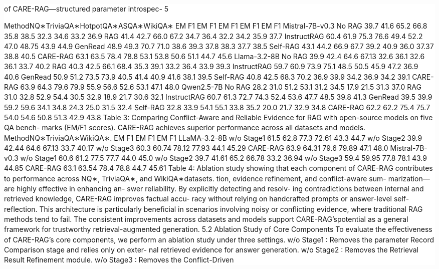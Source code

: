 of CARE-RAG—structured parameter introspec-
5

MethodNQ∗TriviaQA∗HotpotQA∗ASQA∗WikiQA∗
EM F1 EM F1 EM F1 EM F1 EM F1
Mistral-7B-v0.3
No RAG 39.7 41.6 65.2 66.8 35.8 38.5 32.3 34.6 33.2 36.9
RAG 41.4 42.7 66.0 67.2 34.7 36.4 32.2 34.2 35.9 37.7
InstructRAG 60.4 61.9 75.3 76.6 49.4 52.2 47.0 48.75 43.9 44.9
GenRead 48.9 49.3 70.7 71.0 38.6 39.3 37.8 38.3 37.7 38.5
Self-RAG 43.1 44.2 66.9 67.7 39.2 40.9 36.0 37.37 38.8 40.5
CARE-RAG 63.1 63.5 78.4 78.8 53.1 53.8 50.6 51.1 44.7 45.6
Llama-3.2-8B
No RAG 39.9 42.4 64.6 67.13 32.6 36.1 32.6 36.1 33.7 40.2
RAG 40.3 42.5 66.1 68.4 35.3 39.1 33.2 36.4 33.9 39.3
InstructRAG 59.7 60.9 73.9 75.1 48.5 50.5 45.9 47.2 36.9 40.6
GenRead 50.9 51.2 73.5 73.9 40.5 41.4 40.9 41.6 38.1 39.5
Self-RAG 40.8 42.5 68.3 70.2 36.9 39.9 34.2 36.9 34.2 39.1
CARE-RAG 63.9 64.3 79.6 79.9 55.9 56.6 52.6 53.1 47.1 48.0
Qwen2.5-7B
No RAG 28.2 31.0 51.2 53.1 31.2 34.5 17.9 21.5 31.3 37.0
RAG 31.0 32.8 52.9 54.4 30.5 32.9 18.9 21.7 30.6 32.1
InstructRAG 60.7 61.3 72.7 74.3 52.4 53.6 47.7 48.5 39.8 41.3
GenRead 39.5 39.9 59.2 59.6 34.1 34.8 24.3 25.0 31.5 32.4
Self-RAG 32.8 33.9 54.1 55.1 33.8 35.2 20.0 21.7 32.9 34.8
CARE-RAG 62.2 62.2 75.4 75.7 54.0 54.6 50.8 51.3 42.9 43.8
Table 3: Comparing Conflict-Aware and Reliable Evidence for RAG with open-source models on five QA bench-
marks (EM/F1 scores). CARE-RAG achieves superior performance across all datasets and models.
MethodNQ∗TriviaQA∗WikiQA∗.
EM F1 EM F1 EM F1
LLaMA-3.2-8B
w/o Stage1 61.5 62.8 77.3 72.61 43.3 44.7
w/o Stage2 39.9 42.44 64.6 67.13 33.7 40.17
w/o Stage3 60.3 60.74 78.12 77.93 44.1 45.29
CARE-RAG 63.9 64.31 79.6 79.89 47.1 48.0
Mistral-7B-v0.3
w/o Stage1 60.6 61.2 77.5 77.7 44.0 45.0
w/o Stage2 39.7 41.61 65.2 66.78 33.2 36.94
w/o Stage3 59.4 59.95 77.8 78.1 43.9 44.85
CARE-RAG 63.1 63.54 78.4 78.8 44.7 45.61
Table 4: Ablation study showing that each component
of CARE-RAG contributes to performance across NQ∗,
TriviaQA∗, and WikiQA∗datasets.
tion, evidence refinement, and conflict-aware sum-
marization—are highly effective in enhancing an-
swer reliability. By explicitly detecting and resolv-
ing contradictions between internal and retrieved
knowledge, CARE-RAG improves factual accu-
racy without relying on handcrafted prompts or
answer-level self-reflection. This architecture is
particularly beneficial in scenarios involving noisy
or conflicting evidence, where traditional RAG
methods tend to fail. The consistent improvements
across datasets and models support CARE-RAG’spotential as a general framework for trustworthy
retrieval-augmented generation.
5.2 Ablation Study of Core Components
To evaluate the effectiveness of CARE-RAG’s core
components, we perform an ablation study under
three settings. w/o Stage1 : Removes the parameter
Record Comparison stage and relies only on exter-
nal retrieved evidence for answer generation. w/o
Stage2 : Removes the Retrieval Result Refinement
module. w/o Stage3 : Removes the Conflict-Driven